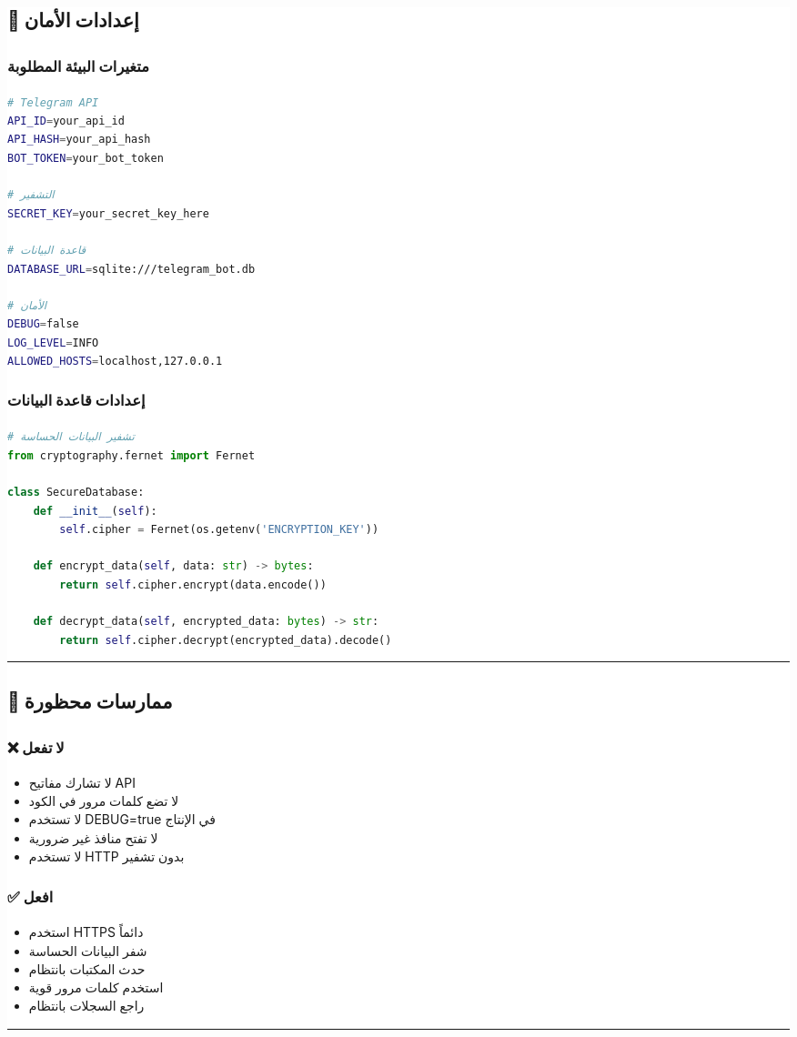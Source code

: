 
## 🔐 **إعدادات الأمان**

### **متغيرات البيئة المطلوبة**
```bash
# Telegram API
API_ID=your_api_id
API_HASH=your_api_hash
BOT_TOKEN=your_bot_token

# التشفير
SECRET_KEY=your_secret_key_here

# قاعدة البيانات
DATABASE_URL=sqlite:///telegram_bot.db

# الأمان
DEBUG=false
LOG_LEVEL=INFO
ALLOWED_HOSTS=localhost,127.0.0.1
```

### **إعدادات قاعدة البيانات**
```python
# تشفير البيانات الحساسة
from cryptography.fernet import Fernet

class SecureDatabase:
    def __init__(self):
        self.cipher = Fernet(os.getenv('ENCRYPTION_KEY'))
    
    def encrypt_data(self, data: str) -> bytes:
        return self.cipher.encrypt(data.encode())
    
    def decrypt_data(self, encrypted_data: bytes) -> str:
        return self.cipher.decrypt(encrypted_data).decode()
```

---

## 🚫 **ممارسات محظورة**

### **❌ لا تفعل**
- لا تشارك مفاتيح API
- لا تضع كلمات مرور في الكود
- لا تستخدم DEBUG=true في الإنتاج
- لا تفتح منافذ غير ضرورية
- لا تستخدم HTTP بدون تشفير

### **✅ افعل**
- استخدم HTTPS دائماً
- شفر البيانات الحساسة
- حدث المكتبات بانتظام
- استخدم كلمات مرور قوية
- راجع السجلات بانتظام

---